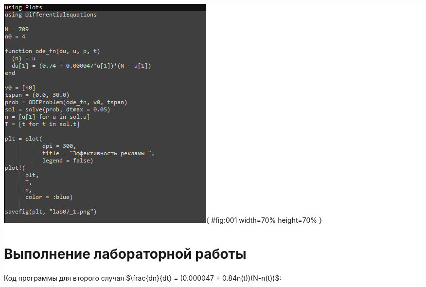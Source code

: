 ![](Screens/4.PNG){ #fig:001 width=70% height=70% }


# Выполнение лабораторной работы

Код программы для второго случая $\frac{dn}{dt} = (0.000047 + 0.84n(t))(N-n(t))$: